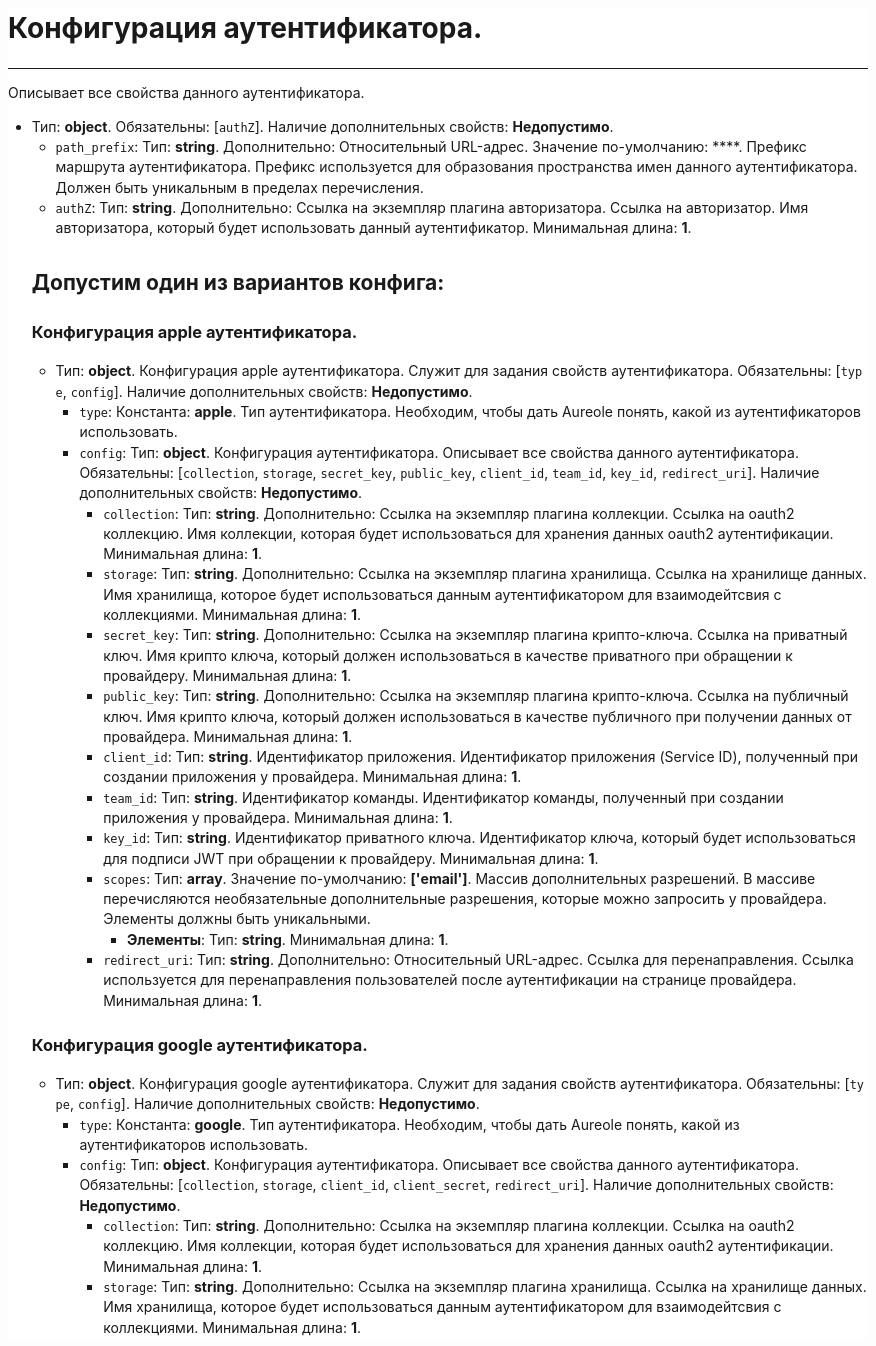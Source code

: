 # Конфигурация аутентификатора.
***
Описывает все свойства данного аутентификатора.
- Тип: **object**. Обязательны: [`authZ`]. Наличие дополнительных свойств: **Недопустимо**.
  - `path_prefix`: Тип: **string**. Дополнительно: Относительный URL-адрес. Значение по-умолчанию: ****. Префикс маршрута аутентификатора. Префикс используется для образования пространства имен данного аутентификатора. Должен быть уникальным в пределах перечисления.
  - `authZ`: Тип: **string**. Дополнительно: Ссылка на экземпляр плагина авторизатора. Ссылка на авторизатор. Имя авторизатора, который будет использовать данный аутентификатор. Минимальная длина: **1**.
  ## Допустим один из вариантов конфига:
  ### Конфигурация apple аутентификатора.
  - Тип: **object**. Конфигурация apple аутентификатора. Служит для задания свойств аутентификатора. Обязательны: [`type`, `config`]. Наличие дополнительных свойств: **Недопустимо**.
    - `type`: Константа: **apple**. Тип аутентификатора. Необходим, чтобы дать Aureole понять, какой из аутентификаторов использовать.
    - `config`: Тип: **object**. Конфигурация аутентификатора. Описывает все свойства данного аутентификатора. Обязательны: [`collection`, `storage`, `secret_key`, `public_key`, `client_id`, `team_id`, `key_id`, `redirect_uri`]. Наличие дополнительных свойств: **Недопустимо**.
      - `collection`: Тип: **string**. Дополнительно: Ссылка на экземпляр плагина коллекции. Ссылка на oauth2 коллекцию. Имя коллекции, которая будет использоваться для хранения данных oauth2 аутентификации. Минимальная длина: **1**.
      - `storage`: Тип: **string**. Дополнительно: Ссылка на экземпляр плагина хранилища. Ссылка на хранилище данных. Имя хранилища, которое будет использоваться данным аутентификатором для взаимодейтсвия с коллекциями. Минимальная длина: **1**.
      - `secret_key`: Тип: **string**. Дополнительно: Ссылка на экземпляр плагина крипто-ключа. Ссылка на приватный ключ. Имя крипто ключа, который должен использоваться в качестве приватного при обращении к провайдеру. Минимальная длина: **1**.
      - `public_key`: Тип: **string**. Дополнительно: Ссылка на экземпляр плагина крипто-ключа. Ссылка на публичный ключ. Имя крипто ключа, который должен использоваться в качестве публичного при получении данных от провайдера. Минимальная длина: **1**.
      - `client_id`: Тип: **string**. Идентификатор приложения. Идентификатор приложения (Service ID), полученный при создании приложения у провайдера. Минимальная длина: **1**.
      - `team_id`: Тип: **string**. Идентификатор команды. Идентификатор команды, полученный при создании приложения у провайдера. Минимальная длина: **1**.
      - `key_id`: Тип: **string**. Идентификатор приватного ключа. Идентификатор ключа, который будет использоваться для подписи JWT при обращении к провайдеру. Минимальная длина: **1**.
      - `scopes`: Тип: **array**. Значение по-умолчанию: **['email']**. Массив дополнительных разрешений. В массиве перечисляются необязательные дополнительные разрешения, которые можно запросить у провайдера. Элементы должны быть уникальными.
        - **Элементы**: Тип: **string**. Минимальная длина: **1**.
      - `redirect_uri`: Тип: **string**. Дополнительно: Относительный URL-адрес. Ссылка для перенаправления. Ссылка используется для перенаправления пользователей после аутентификации на странице провайдера. Минимальная длина: **1**.
  ### Конфигурация google аутентификатора.
  - Тип: **object**. Конфигурация google аутентификатора. Служит для задания свойств аутентификатора. Обязательны: [`type`, `config`]. Наличие дополнительных свойств: **Недопустимо**.
    - `type`: Константа: **google**. Тип аутентификатора. Необходим, чтобы дать Aureole понять, какой из аутентификаторов использовать.
    - `config`: Тип: **object**. Конфигурация аутентификатора. Описывает все свойства данного аутентификатора. Обязательны: [`collection`, `storage`, `client_id`, `client_secret`, `redirect_uri`]. Наличие дополнительных свойств: **Недопустимо**.
      - `collection`: Тип: **string**. Дополнительно: Ссылка на экземпляр плагина коллекции. Ссылка на oauth2 коллекцию. Имя коллекции, которая будет использоваться для хранения данных oauth2 аутентификации. Минимальная длина: **1**.
      - `storage`: Тип: **string**. Дополнительно: Ссылка на экземпляр плагина хранилища. Ссылка на хранилище данных. Имя хранилища, которое будет использоваться данным аутентификатором для взаимодейтсвия с коллекциями. Минимальная длина: **1**.
